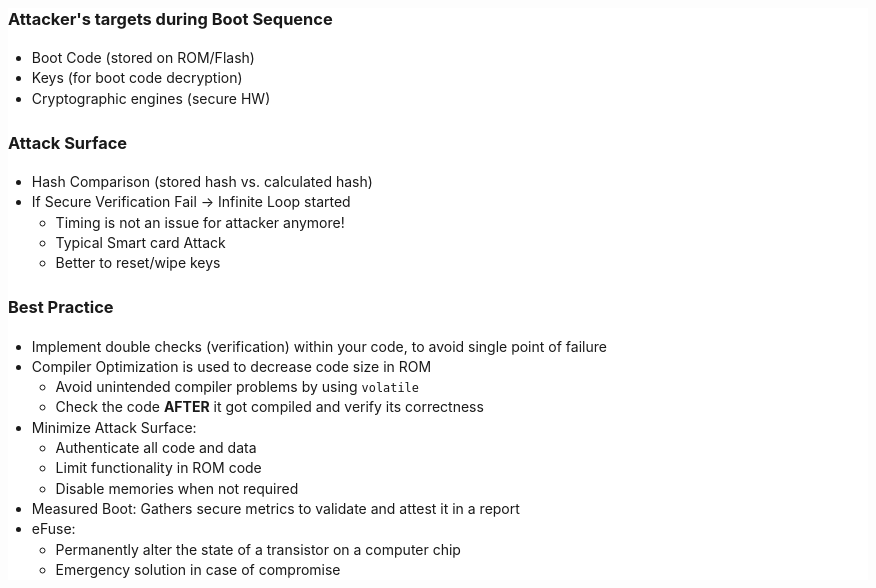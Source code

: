 ### Attacker's targets during Boot Sequence
- Boot Code (stored on ROM/Flash)
- Keys (for boot code decryption)
- Cryptographic engines (secure HW)

### Attack Surface
- Hash Comparison (stored hash vs. calculated hash)
- If Secure Verification Fail -> Infinite Loop started
   - Timing is not an issue for attacker anymore!
   - Typical Smart card Attack
   - Better to reset/wipe keys 

### Best Practice
- Implement double checks (verification) within your code, to avoid single point of failure
- Compiler Optimization is used to decrease code size in ROM
   - Avoid unintended compiler problems by using `volatile`
   - Check the code **AFTER** it got compiled and verify its correctness 
- Minimize Attack Surface:
   - Authenticate all code and data 
   - Limit functionality in ROM code
   - Disable memories when not required
- Measured Boot: Gathers secure metrics to validate and attest it in a report
- eFuse:
   - Permanently alter the state of a transistor on a computer chip
   - Emergency solution in case of compromise 
